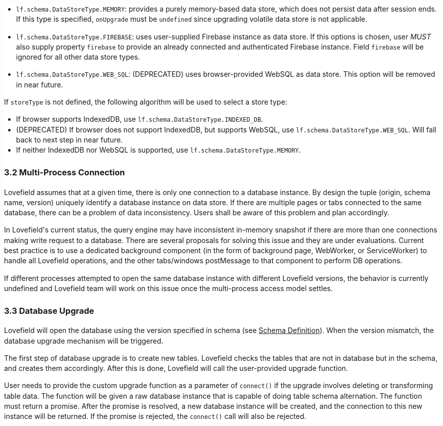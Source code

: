 * `lf.schema.DataStoreType.MEMORY`: provides a purely memory-based data store,
  which does not persist data after session ends. If this type is specified,
  `onUpgrade` must be `undefined` since upgrading volatile data store is not
  applicable.

* `lf.schema.DataStoreType.FIREBASE`: uses user-supplied Firebase instance as
  data store. If this options is chosen, user *MUST* also supply property
  `firebase` to provide an already connected and authenticated Firebase
  instance. Field `firebase` will be ignored for all other data store types.

* `lf.schema.DataStoreType.WEB_SQL`: (DEPRECATED) uses browser-provided WebSQL
  as data store. This option will be removed in near future.

If `storeType` is not defined, the following algorithm will be used to select
a store type:

* If browser supports IndexedDB, use `lf.schema.DataStoreType.INDEXED_DB`.
* (DEPRECATED) If browser does not support IndexedDB, but supports WebSQL, use
  `lf.schema.DataStoreType.WEB_SQL`. Will fall back to next step in near future.
* If neither IndexedDB nor WebSQL is supported, use
  `lf.schema.DataStoreType.MEMORY`.

### 3.2 Multi-Process Connection

Lovefield assumes that at a given time, there is only one connection to a
database instance. By design the tuple (origin, schema name, version)
uniquely identify a database instance on data store. If there are multiple
pages or tabs connected to the same database, there can be a problem of data
inconsistency. Users shall be aware of this problem and plan accordingly.

In Lovefield's current status, the query engine may have inconsistent in-memory
snapshot if there are more than one connections making write request to a
database. There are several proposals for solving this issue and they are under
evaluations. Current best practice is to use a dedicated background component
(in the form of background page, WebWorker, or ServiceWorker) to handle all
Lovefield operations, and the other tabs/windows postMessage to that component
to perform DB operations.

If different processes attempted to open the same database instance with
different Lovefield versions, the behavior is currently undefined and Lovefield
team will work on this issue once the multi-process access model settles.

### 3.3 Database Upgrade

Lovefield will open the database using the version specified in schema
(see [Schema Definition](01_schema.md)). When the version mismatch, the database
upgrade mechanism will be triggered.

The first step of database upgrade is to create new tables. Lovefield checks the
tables that are not in database but in the schema, and creates them accordingly.
After this is done, Lovefield will call the user-provided upgrade function.

User needs to provide the custom upgrade function as a parameter of
`connect()` if the upgrade involves deleting or transforming table data. The
function will be given a raw database instance that is capable of doing table
schema alternation. The function must return a promise. After the promise is
resolved, a new database instance will be created, and the connection to this
new instance will be returned. If the promise is rejected, the `connect()` call
will also be rejected.
